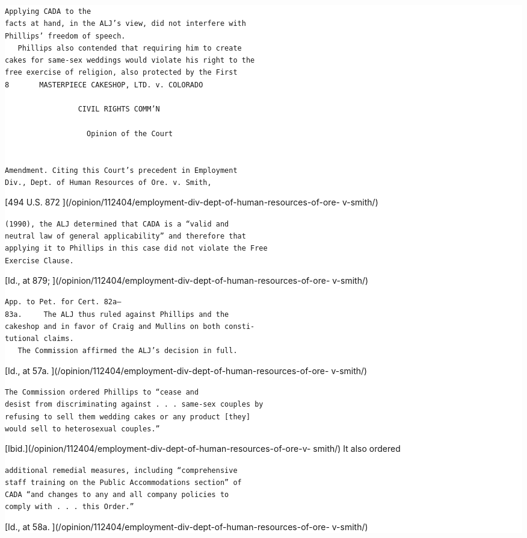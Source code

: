     
    
    Applying CADA to the
    facts at hand, in the ALJ’s view, did not interfere with
    Phillips’ freedom of speech.
       Phillips also contended that requiring him to create
    cakes for same-sex weddings would violate his right to the
    free exercise of religion, also protected by the First
    8       MASTERPIECE CAKESHOP, LTD. v. COLORADO 
    
                     CIVIL RIGHTS COMM’N
    
                       Opinion of the Court 
    
    
    Amendment. Citing this Court’s precedent in Employment
    Div., Dept. of Human Resources of Ore. v. Smith, 

[494 U.S. 872 ](/opinion/112404/employment-div-dept-of-human-resources-of-ore-
v-smith/)

    
    
    (1990), the ALJ determined that CADA is a “valid and
    neutral law of general applicability” and therefore that
    applying it to Phillips in this case did not violate the Free
    Exercise Clause. 

[Id., at 879; ](/opinion/112404/employment-div-dept-of-human-resources-of-ore-
v-smith/)

    
    
    App. to Pet. for Cert. 82a–
    83a.     The ALJ thus ruled against Phillips and the
    cakeshop and in favor of Craig and Mullins on both consti-
    tutional claims.
       The Commission affirmed the ALJ’s decision in full. 

[Id., at 57a. ](/opinion/112404/employment-div-dept-of-human-resources-of-ore-
v-smith/)

    
    
    The Commission ordered Phillips to “cease and
    desist from discriminating against . . . same-sex couples by
    refusing to sell them wedding cakes or any product [they]
    would sell to heterosexual couples.” 

[Ibid.](/opinion/112404/employment-div-dept-of-human-resources-of-ore-v-
smith/) It also ordered

    
    
    additional remedial measures, including “comprehensive
    staff training on the Public Accommodations section” of
    CADA “and changes to any and all company policies to
    comply with . . . this Order.” 

[Id., at 58a. ](/opinion/112404/employment-div-dept-of-human-resources-of-ore-
v-smith/)
